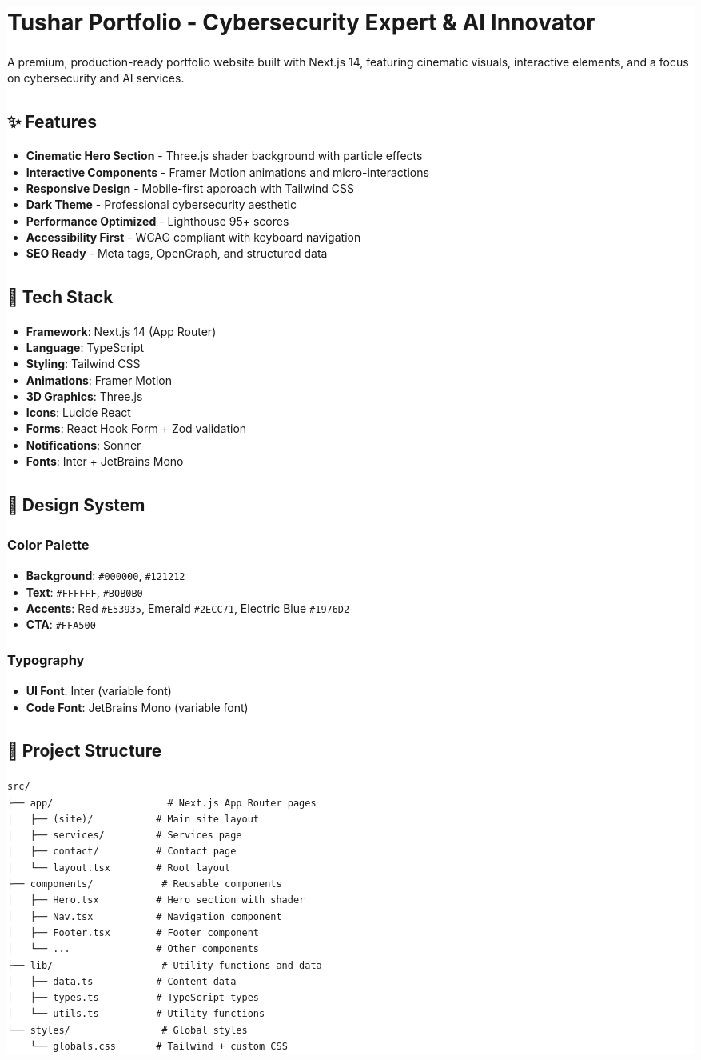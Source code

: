 # Tushar Portfolio - Cybersecurity Expert & AI Innovator

A premium, production-ready portfolio website built with Next.js 14, featuring cinematic visuals, interactive elements, and a focus on cybersecurity and AI services.

## ✨ Features

- **Cinematic Hero Section** - Three.js shader background with particle effects
- **Interactive Components** - Framer Motion animations and micro-interactions
- **Responsive Design** - Mobile-first approach with Tailwind CSS
- **Dark Theme** - Professional cybersecurity aesthetic
- **Performance Optimized** - Lighthouse 95+ scores
- **Accessibility First** - WCAG compliant with keyboard navigation
- **SEO Ready** - Meta tags, OpenGraph, and structured data

## 🚀 Tech Stack

- **Framework**: Next.js 14 (App Router)
- **Language**: TypeScript
- **Styling**: Tailwind CSS
- **Animations**: Framer Motion
- **3D Graphics**: Three.js
- **Icons**: Lucide React
- **Forms**: React Hook Form + Zod validation
- **Notifications**: Sonner
- **Fonts**: Inter + JetBrains Mono

## 🎨 Design System

### Color Palette
- **Background**: `#000000`, `#121212`
- **Text**: `#FFFFFF`, `#B0B0B0`
- **Accents**: Red `#E53935`, Emerald `#2ECC71`, Electric Blue `#1976D2`
- **CTA**: `#FFA500`

### Typography
- **UI Font**: Inter (variable font)
- **Code Font**: JetBrains Mono (variable font)

## 📁 Project Structure

```
src/
├── app/                    # Next.js App Router pages
│   ├── (site)/           # Main site layout
│   ├── services/         # Services page
│   ├── contact/          # Contact page
│   └── layout.tsx        # Root layout
├── components/            # Reusable components
│   ├── Hero.tsx          # Hero section with shader
│   ├── Nav.tsx           # Navigation component
│   ├── Footer.tsx        # Footer component
│   └── ...               # Other components
├── lib/                   # Utility functions and data
│   ├── data.ts           # Content data
│   ├── types.ts          # TypeScript types
│   └── utils.ts          # Utility functions
└── styles/                # Global styles
    └── globals.css       # Tailwind + custom CSS
```
